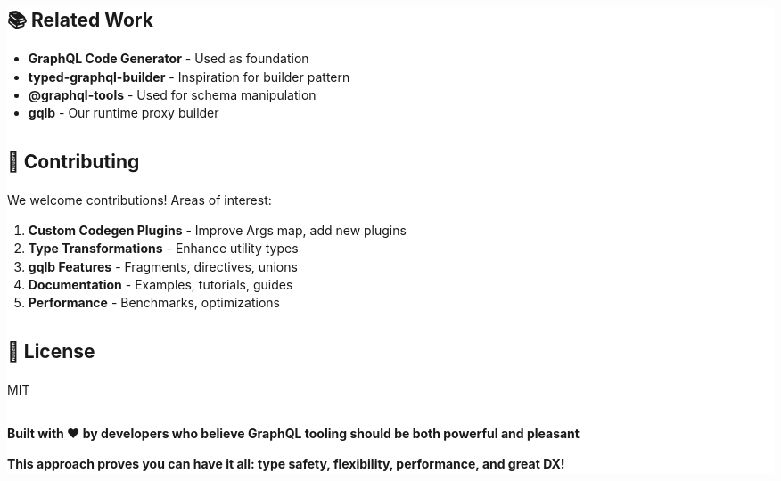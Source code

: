 ## 📚 Related Work

- **GraphQL Code Generator** - Used as foundation
- **typed-graphql-builder** - Inspiration for builder pattern
- **@graphql-tools** - Used for schema manipulation
- **gqlb** - Our runtime proxy builder

## 🤝 Contributing

We welcome contributions! Areas of interest:

1. **Custom Codegen Plugins** - Improve Args map, add new plugins
2. **Type Transformations** - Enhance utility types
3. **gqlb Features** - Fragments, directives, unions
4. **Documentation** - Examples, tutorials, guides
5. **Performance** - Benchmarks, optimizations

## 📄 License

MIT

---

**Built with ❤️ by developers who believe GraphQL tooling should be both powerful and pleasant**

**This approach proves you can have it all: type safety, flexibility, performance, and great DX!**

